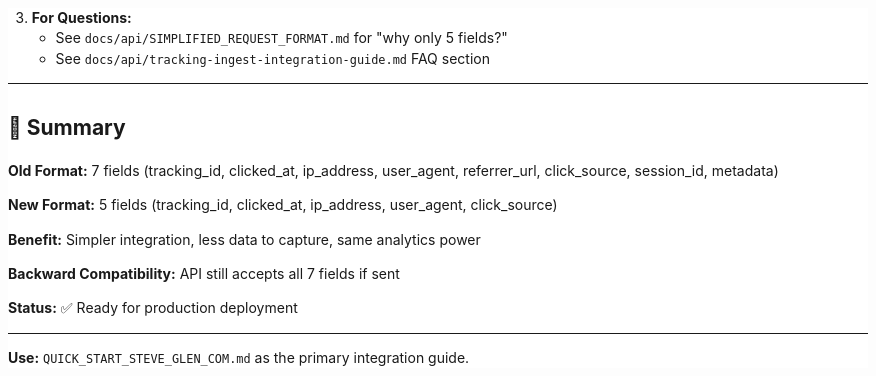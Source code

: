 3. **For Questions:**
   - See `docs/api/SIMPLIFIED_REQUEST_FORMAT.md` for "why only 5 fields?"
   - See `docs/api/tracking-ingest-integration-guide.md` FAQ section

---

## 📝 Summary

**Old Format:** 7 fields (tracking_id, clicked_at, ip_address, user_agent, referrer_url, click_source, session_id, metadata)

**New Format:** 5 fields (tracking_id, clicked_at, ip_address, user_agent, click_source)

**Benefit:** Simpler integration, less data to capture, same analytics power

**Backward Compatibility:** API still accepts all 7 fields if sent

**Status:** ✅ Ready for production deployment

---

**Use:** `QUICK_START_STEVE_GLEN_COM.md` as the primary integration guide.
